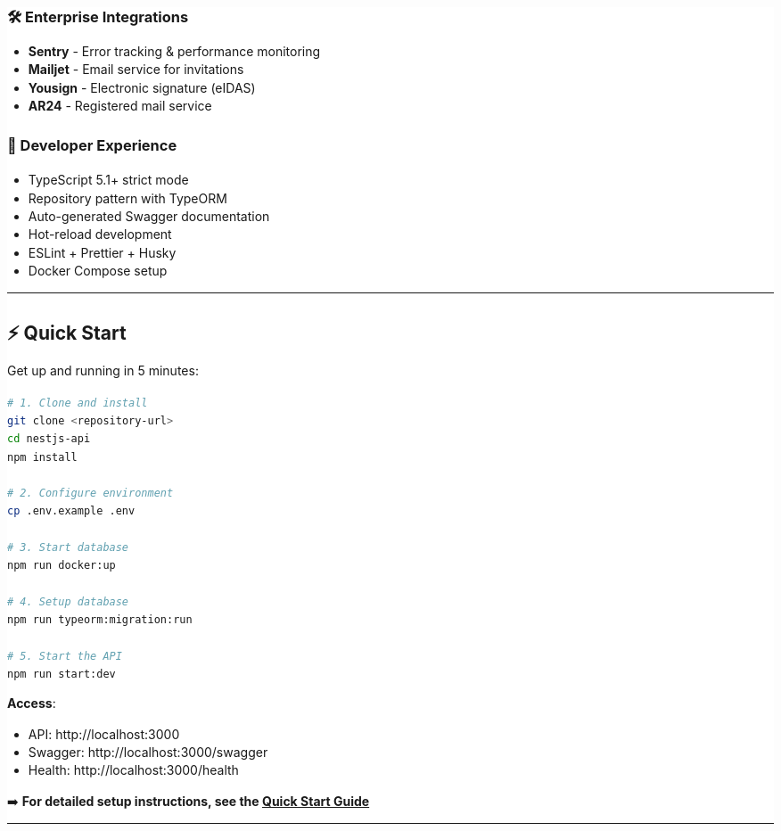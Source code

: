 </td>
<td width="50%">

### 🛠️ Enterprise Integrations
- **Sentry** - Error tracking & performance monitoring
- **Mailjet** - Email service for invitations
- **Yousign** - Electronic signature (eIDAS)
- **AR24** - Registered mail service

### 🚀 Developer Experience
- TypeScript 5.1+ strict mode
- Repository pattern with TypeORM
- Auto-generated Swagger documentation
- Hot-reload development
- ESLint + Prettier + Husky
- Docker Compose setup

</td>
</tr>
</table>

---

## ⚡ Quick Start

Get up and running in 5 minutes:

```bash
# 1. Clone and install
git clone <repository-url>
cd nestjs-api
npm install

# 2. Configure environment
cp .env.example .env

# 3. Start database
npm run docker:up

# 4. Setup database
npm run typeorm:migration:run

# 5. Start the API
npm run start:dev
```

**Access**:
- API: http://localhost:3000
- Swagger: http://localhost:3000/swagger
- Health: http://localhost:3000/health

➡️ **For detailed setup instructions, see the [Quick Start Guide](./docs/getting-started/quick-start.md)**

---